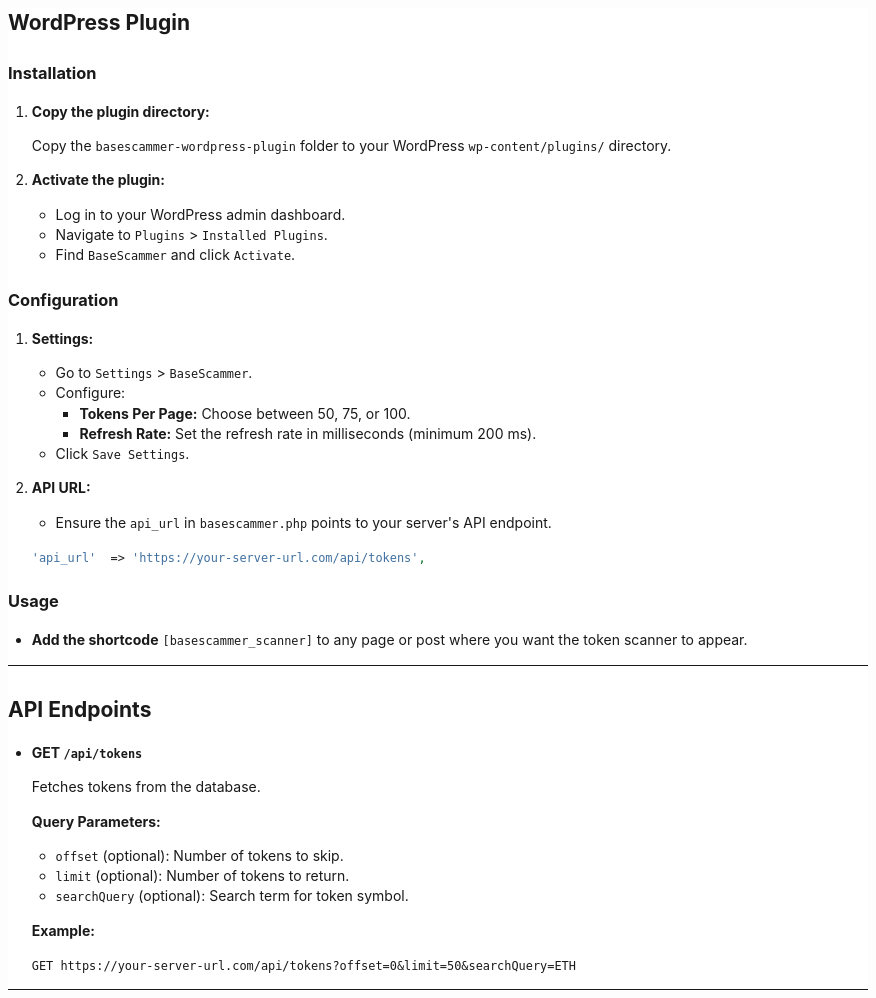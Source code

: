 ## **WordPress Plugin**

### **Installation**

1. **Copy the plugin directory:**

   Copy the `basescammer-wordpress-plugin` folder to your WordPress `wp-content/plugins/` directory.

2. **Activate the plugin:**

   - Log in to your WordPress admin dashboard.
   - Navigate to `Plugins` > `Installed Plugins`.
   - Find `BaseScammer` and click `Activate`.

### **Configuration**

1. **Settings:**

   - Go to `Settings` > `BaseScammer`.
   - Configure:
     - **Tokens Per Page:** Choose between 50, 75, or 100.
     - **Refresh Rate:** Set the refresh rate in milliseconds (minimum 200 ms).
   - Click `Save Settings`.

2. **API URL:**

   - Ensure the `api_url` in `basescammer.php` points to your server's API endpoint.

   ```php
   'api_url'  => 'https://your-server-url.com/api/tokens',
   ```

### **Usage**

- **Add the shortcode** `[basescammer_scanner]` to any page or post where you want the token scanner to appear.

---

## **API Endpoints**

- **GET `/api/tokens`**

  Fetches tokens from the database.

  **Query Parameters:**

  - `offset` (optional): Number of tokens to skip.
  - `limit` (optional): Number of tokens to return.
  - `searchQuery` (optional): Search term for token symbol.

  **Example:**

  ```http
  GET https://your-server-url.com/api/tokens?offset=0&limit=50&searchQuery=ETH
  ```

---